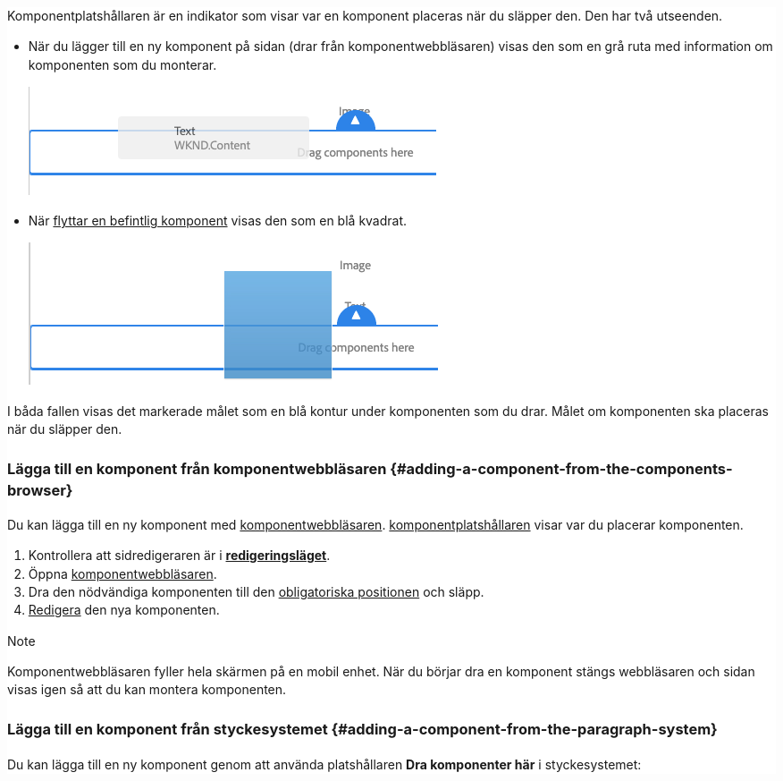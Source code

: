 Komponentplatshållaren är en indikator som visar var en komponent placeras när du släpper den. Den har två utseenden.

* När du lägger till en ny komponent på sidan (drar från komponentwebbläsaren) visas den som en grå ruta med information om komponenten som du monterar.

  ![Platshållare när en ny komponent läggs till på en sida](assets/edit-content-component-placeholder.png)

* När [flyttar en befintlig komponent](#movging-components) visas den som en blå kvadrat.

  ![Platshållare när en befintlig komponent flyttas på en sida](assets/edit-content-move-placeholder.png)

I båda fallen visas det markerade målet som en blå kontur under komponenten som du drar. Målet om komponenten ska placeras när du släpper den.

### Lägga till en komponent från komponentwebbläsaren {#adding-a-component-from-the-components-browser}

Du kan lägga till en ny komponent med [komponentwebbläsaren](/help/sites-cloud/authoring/page-editor/editor-side-panel.md#components-browser). [komponentplatshållaren](#component-placeholder) visar var du placerar komponenten.

1. Kontrollera att sidredigeraren är i [**redigeringsläget**](/help/sites-cloud/authoring/page-editor/introduction.md#mode-selector).
1. Öppna [komponentwebbläsaren](/help/sites-cloud/authoring/page-editor/editor-side-panel.md#components-browser).
1. Dra den nödvändiga komponenten till den [obligatoriska positionen](#component-placeholder) och släpp.
1. [Redigera](#edit-content) den nya komponenten.

>[!NOTE]
>
>Komponentwebbläsaren fyller hela skärmen på en mobil enhet. När du börjar dra en komponent stängs webbläsaren och sidan visas igen så att du kan montera komponenten.

### Lägga till en komponent från styckesystemet {#adding-a-component-from-the-paragraph-system}

Du kan lägga till en ny komponent genom att använda platshållaren **Dra komponenter här** i styckesystemet:
